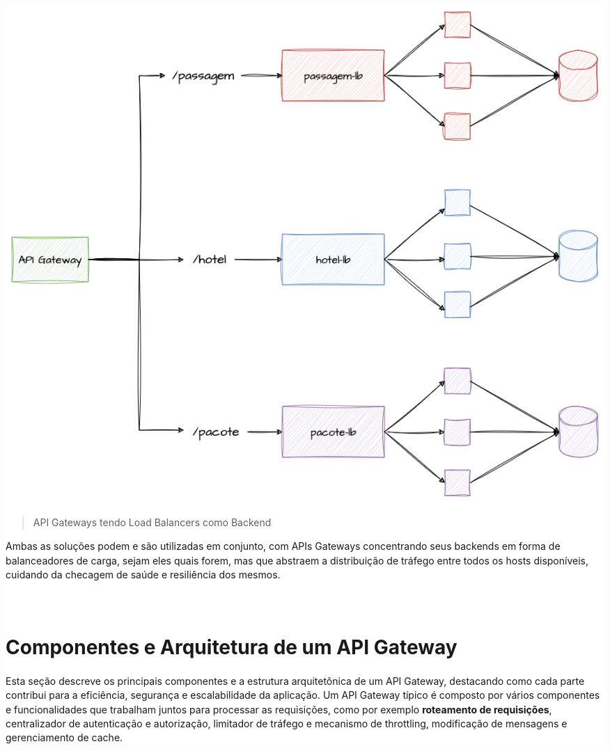 ![API Gateway](/assets/images/system-design/api-gateway-balancer.png)

> API Gateways tendo Load Balancers como Backend

Ambas as soluções podem e são utilizadas em conjunto, com APIs Gateways concentrando seus backends em forma de balanceadores de carga, sejam eles quais forem, mas que abstraem a distribuição de tráfego entre todos os hosts disponíveis, cuidando da checagem de saúde e resiliência dos mesmos.

<br>

# Componentes e Arquitetura de um API Gateway

Esta seção descreve os principais componentes e a estrutura arquitetônica de um API Gateway, destacando como cada parte contribui para a eficiência, segurança e escalabilidade da aplicação. Um API Gateway típico é composto por vários componentes e funcionalidades que trabalham juntos para processar as requisições, como por exemplo **roteamento de requisições**, centralizador de autenticação e autorização, limitador de tráfego e mecanismo de throttling, modificação de mensagens e gerenciamento de cache.
